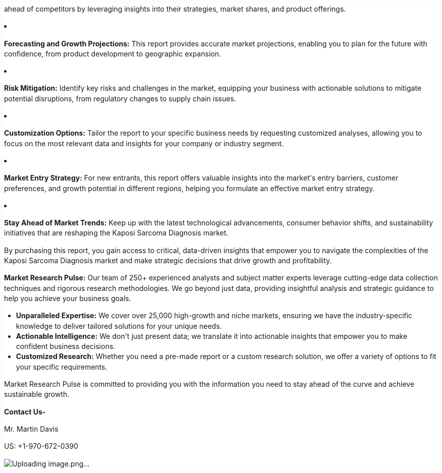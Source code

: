 ahead of competitors by leveraging insights into their strategies, market shares, and product offerings.</p></li><li><p><strong>Forecasting and Growth Projections:</strong> This report provides accurate market projections, enabling you to plan for the future with confidence, from product development to geographic expansion.</p></li><li><p><strong>Risk Mitigation:</strong> Identify key risks and challenges in the market, equipping your business with actionable solutions to mitigate potential disruptions, from regulatory changes to supply chain issues.</p></li><li><p><strong>Customization Options:</strong> Tailor the report to your specific business needs by requesting customized analyses, allowing you to focus on the most relevant data and insights for your company or industry segment.</p></li><li><p><strong>Market Entry Strategy:</strong> For new entrants, this report offers valuable insights into the market's entry barriers, customer preferences, and growth potential in different regions, helping you formulate an effective market entry strategy.</p></li><li><p><strong>Stay Ahead of Market Trends:</strong> Keep up with the latest technological advancements, consumer behavior shifts, and sustainability initiatives that are reshaping the Kaposi Sarcoma Diagnosis market.</p></li></ol><p>By purchasing this report, you gain access to critical, data-driven insights that empower you to navigate the complexities of the Kaposi Sarcoma Diagnosis market and make strategic decisions that drive growth and profitability.</p><p><strong>Market Research Pulse:</strong>&nbsp;Our team of 250+ experienced analysts and subject matter experts leverage cutting-edge data collection techniques and rigorous research methodologies. We go beyond just data, providing insightful analysis and strategic guidance to help you achieve your business goals.</p><ul><li><strong>Unparalleled Expertise:</strong>&nbsp;We cover over 25,000 high-growth and niche markets, ensuring we have the industry-specific knowledge to deliver tailored solutions for your unique needs.</li><li><strong>Actionable Intelligence:</strong>&nbsp;We don't just present data; we translate it into actionable insights that empower you to make confident business decisions.</li><li><strong>Customized Research:</strong>&nbsp;Whether you need a pre-made report or a custom research solution, we offer a variety of options to fit your specific requirements.</li></ul><p>Market Research Pulse is committed to providing you with the information you need to stay ahead of the curve and achieve sustainable growth.</p><p><strong>Contact Us-</strong></p><p>Mr. Martin Davis</p><p>US: +1-970-672-0390</p>
![Uploading image.png…]()
